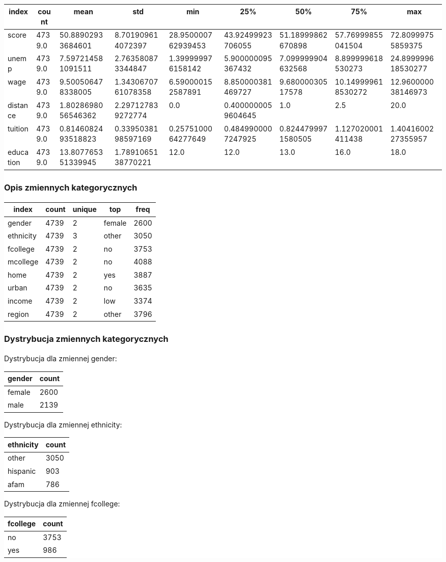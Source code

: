 | index | count | mean | std | min | 25% | 50% | 75% | max |
| --- | --- | --- | --- | --- | --- | --- | --- | --- |
| score | 4739.0 | 50.88902933684601 | 8.701909614072397 | 28.950000762939453 | 43.92499923706055 | 51.18999862670898 | 57.76999855041504 | 72.80999755859375 |
| unemp | 4739.0 | 7.597214581091511 | 2.763580873344847 | 1.399999976158142 | 5.900000095367432 | 7.099999904632568 | 8.899999618530273 | 24.899999618530277 |
| wage | 4739.0 | 9.500506478338005 | 1.3430670761078358 | 6.590000152587891 | 8.850000381469727 | 9.68000030517578 | 10.149999618530272 | 12.960000038146973 |
| distance | 4739.0 | 1.8028698056546362 | 2.297127839272774 | 0.0 | 0.4000000059604645 | 1.0 | 2.5 | 20.0 |
| tuition | 4739.0 | 0.8146082493518823 | 0.3395038198597169 | 0.2575100064277649 | 0.4849900007247925 | 0.8244799971580505 | 1.127020001411438 | 1.4041600227355957 |
| education | 4739.0 | 13.807765351339945 | 1.7891065138770221 | 12.0 | 12.0 | 13.0 | 16.0 | 18.0 |
### Opis zmiennych kategorycznych
| index | count | unique | top | freq |
| --- | --- | --- | --- | --- |
| gender | 4739 | 2 | female | 2600 |
| ethnicity | 4739 | 3 | other | 3050 |
| fcollege | 4739 | 2 | no | 3753 |
| mcollege | 4739 | 2 | no | 4088 |
| home | 4739 | 2 | yes | 3887 |
| urban | 4739 | 2 | no | 3635 |
| income | 4739 | 2 | low | 3374 |
| region | 4739 | 2 | other | 3796 |
### Dystrybucja zmiennych kategorycznych
Dystrybucja dla zmiennej gender:

| gender | count |
| --- | --- |
| female | 2600 |
| male | 2139 |

Dystrybucja dla zmiennej ethnicity:

| ethnicity | count |
| --- | --- |
| other | 3050 |
| hispanic | 903 |
| afam | 786 |

Dystrybucja dla zmiennej fcollege:

| fcollege | count |
| --- | --- |
| no | 3753 |
| yes | 986 |
